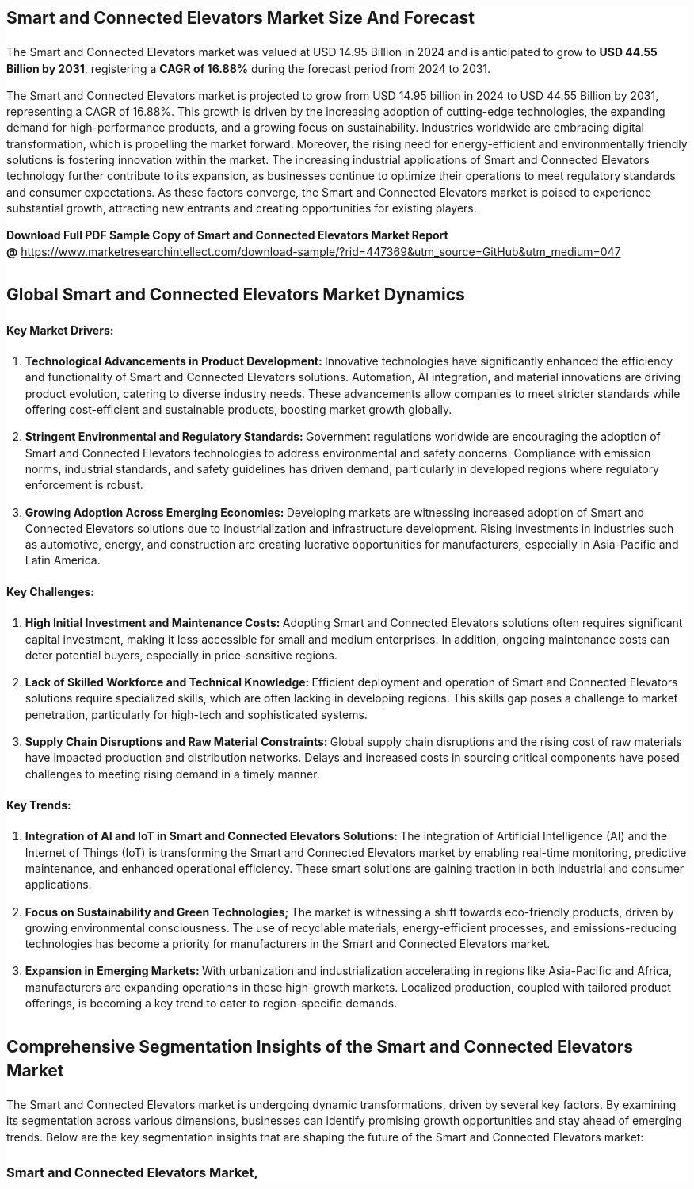 <h2>Smart and Connected Elevators Market Size And Forecast</h2><p>The Smart and Connected Elevators market was valued at USD 14.95 Billion in 2024 and is anticipated to grow to <strong>USD 44.55 Billion by 2031</strong>, registering a <strong>CAGR of 16.88%</strong> during the forecast period from 2024 to 2031.</p><p>The Smart and Connected Elevators market is projected to grow from USD 14.95 billion in 2024 to USD 44.55 Billion by 2031, representing a CAGR of 16.88%. This growth is driven by the increasing adoption of cutting-edge technologies, the expanding demand for high-performance products, and a growing focus on sustainability. Industries worldwide are embracing digital transformation, which is propelling the market forward. Moreover, the rising need for energy-efficient and environmentally friendly solutions is fostering innovation within the market. The increasing industrial applications of Smart and Connected Elevators technology further contribute to its expansion, as businesses continue to optimize their operations to meet regulatory standards and consumer expectations. As these factors converge, the Smart and Connected Elevators market is poised to experience substantial growth, attracting new entrants and creating opportunities for existing players.</p><p><strong>Download Full PDF Sample Copy of Smart and Connected Elevators Market Report @</strong>&nbsp;<a href="https://www.marketresearchintellect.com/download-sample/?rid=447369&amp;utm_source=GitHub&amp;utm_medium=047">https://www.marketresearchintellect.com/download-sample/?rid=447369&amp;utm_source=GitHub&amp;utm_medium=047</a></p><h2>Global Smart and Connected Elevators Market Dynamics</h2><h4><strong>Key Market Drivers:</strong></h4><ol><li><p><strong>Technological Advancements in Product Development:&nbsp;</strong>Innovative technologies have significantly enhanced the efficiency and functionality of Smart and Connected Elevators solutions. Automation, AI integration, and material innovations are driving product evolution, catering to diverse industry needs. These advancements allow companies to meet stricter standards while offering cost-efficient and sustainable products, boosting market growth globally.</p></li><li><p><strong>Stringent Environmental and Regulatory Standards:&nbsp;</strong>Government regulations worldwide are encouraging the adoption of Smart and Connected Elevators technologies to address environmental and safety concerns. Compliance with emission norms, industrial standards, and safety guidelines has driven demand, particularly in developed regions where regulatory enforcement is robust.</p></li><li><p><strong>Growing Adoption Across Emerging Economies:&nbsp;</strong>Developing markets are witnessing increased adoption of Smart and Connected Elevators solutions due to industrialization and infrastructure development. Rising investments in industries such as automotive, energy, and construction are creating lucrative opportunities for manufacturers, especially in Asia-Pacific and Latin America.</p></li></ol><h4><strong>Key Challenges:</strong></h4><ol><li><p><strong>High Initial Investment and Maintenance Costs:&nbsp;</strong>Adopting Smart and Connected Elevators solutions often requires significant capital investment, making it less accessible for small and medium enterprises. In addition, ongoing maintenance costs can deter potential buyers, especially in price-sensitive regions.</p></li><li><p><strong>Lack of Skilled Workforce and Technical Knowledge:&nbsp;</strong>Efficient deployment and operation of Smart and Connected Elevators solutions require specialized skills, which are often lacking in developing regions. This skills gap poses a challenge to market penetration, particularly for high-tech and sophisticated systems.</p></li><li><p><strong>Supply Chain Disruptions and Raw Material Constraints:&nbsp;</strong>Global supply chain disruptions and the rising cost of raw materials have impacted production and distribution networks. Delays and increased costs in sourcing critical components have posed challenges to meeting rising demand in a timely manner.</p></li></ol><h4><strong>Key Trends:</strong></h4><ol><li><p><strong>Integration of AI and IoT in Smart and Connected Elevators Solutions:&nbsp;</strong>The integration of Artificial Intelligence (AI) and the Internet of Things (IoT) is transforming the Smart and Connected Elevators market by enabling real-time monitoring, predictive maintenance, and enhanced operational efficiency. These smart solutions are gaining traction in both industrial and consumer applications.</p></li><li><p><strong>Focus on Sustainability and Green Technologies;&nbsp;</strong>The market is witnessing a shift towards eco-friendly products, driven by growing environmental consciousness. The use of recyclable materials, energy-efficient processes, and emissions-reducing technologies has become a priority for manufacturers in the Smart and Connected Elevators market.</p></li><li><p><strong>Expansion in Emerging Markets:&nbsp;</strong>With urbanization and industrialization accelerating in regions like Asia-Pacific and Africa, manufacturers are expanding operations in these high-growth markets. Localized production, coupled with tailored product offerings, is becoming a key trend to cater to region-specific demands.</p></li></ol><div class="article-main__content" data-test-id="publishing-text-block"><h2>Comprehensive Segmentation Insights of the Smart and Connected Elevators Market</h2><p>The Smart and Connected Elevators market is undergoing dynamic transformations, driven by several key factors. By examining its segmentation across various dimensions, businesses can identify promising growth opportunities and stay ahead of emerging trends. Below are the key segmentation insights that are shaping the future of the Smart and Connected Elevators market:</p><h3><strong>Smart and Connected Elevators Market,